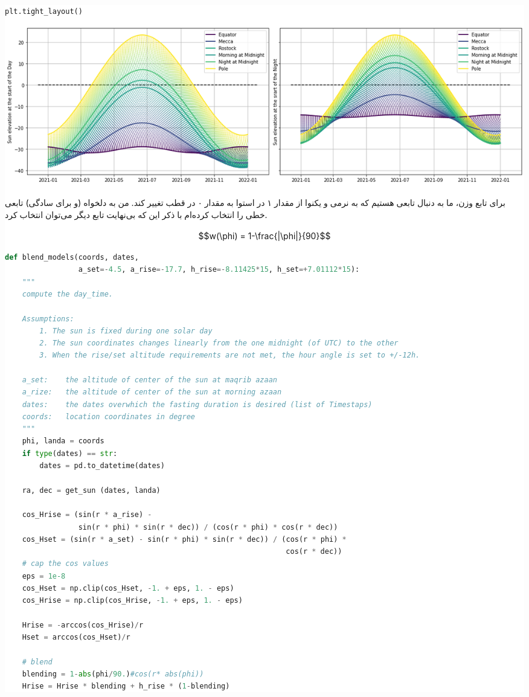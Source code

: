 ```python
plt.tight_layout()
```


    
![png](output_14_0.png)
    


برای تابع وزن، ما به دنبال تابعی هستیم که به نرمی و یکنوا از مقدار ۱ در استوا به مقدار ۰ در قطب تغییر کند. من به دلخواه (و برای سادگی) تابعی خطی را انتخاب کرده‌ام با ذکر این که بی‌نهایت تابع دیگر می‌توان انتخاب کرد.

$$w(\phi) = 1-\frac{|\phi|}{90}$$


```python
def blend_models(coords, dates,
                 a_set=-4.5, a_rise=-17.7, h_rise=-8.11425*15, h_set=+7.01112*15):
    """
    compute the day_time.
    
    Assumptions:
        1. The sun is fixed during one solar day
        2. The sun coordinates changes linearly from the one midnight (of UTC) to the other
        3. When the rise/set altitude requirements are not met, the hour angle is set to +/-12h.
    
    a_set:    the altitude of center of the sun at maqrib azaan
    a_rize:   the altitude of center of the sun at morning azaan
    dates:    the dates overwhich the fasting duration is desired (list of Timestaps)
    coords:   location coordinates in degree
    """
    phi, landa = coords
    if type(dates) == str:
        dates = pd.to_datetime(dates)

    ra, dec = get_sun (dates, landa)
        
    cos_Hrise = (sin(r * a_rise) -
                 sin(r * phi) * sin(r * dec)) / (cos(r * phi) * cos(r * dec))
    cos_Hset = (sin(r * a_set) - sin(r * phi) * sin(r * dec)) / (cos(r * phi) *
                                                                 cos(r * dec))
    # cap the cos values
    eps = 1e-8
    cos_Hset = np.clip(cos_Hset, -1. + eps, 1. - eps)
    cos_Hrise = np.clip(cos_Hrise, -1. + eps, 1. - eps)

    Hrise = -arccos(cos_Hrise)/r
    Hset = arccos(cos_Hset)/r

    # blend
    blending = 1-abs(phi/90.)#cos(r* abs(phi))
    Hrise = Hrise * blending + h_rise * (1-blending)
```